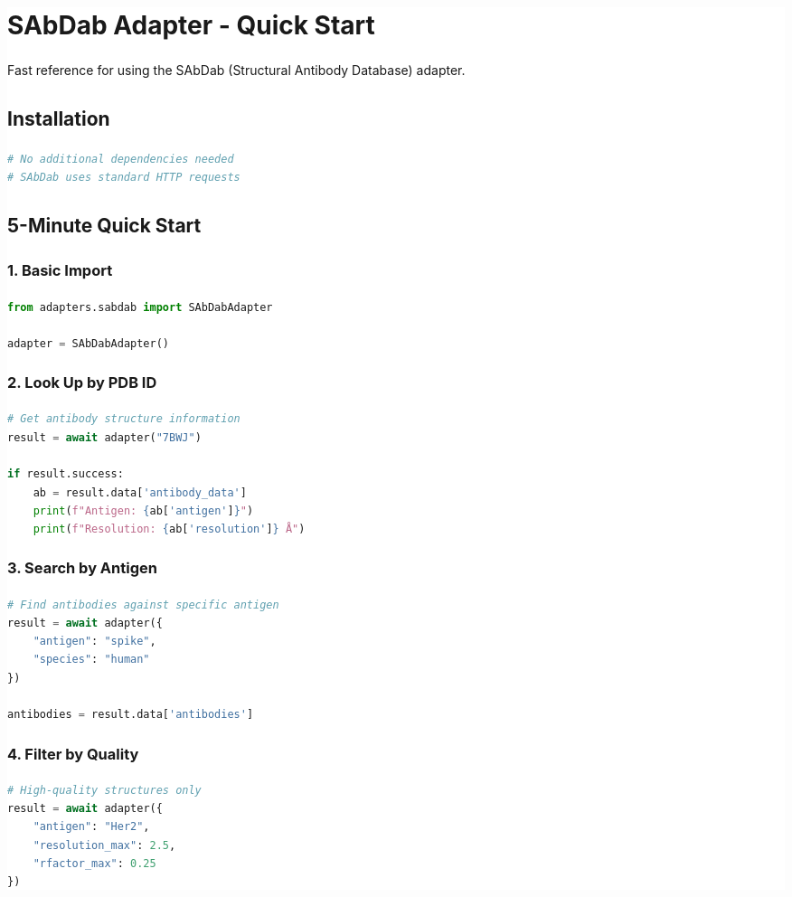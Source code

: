# SAbDab Adapter - Quick Start

Fast reference for using the SAbDab (Structural Antibody Database) adapter.

## Installation

```bash
# No additional dependencies needed
# SAbDab uses standard HTTP requests
```

## 5-Minute Quick Start

### 1. Basic Import

```python
from adapters.sabdab import SAbDabAdapter

adapter = SAbDabAdapter()
```

### 2. Look Up by PDB ID

```python
# Get antibody structure information
result = await adapter("7BWJ")

if result.success:
    ab = result.data['antibody_data']
    print(f"Antigen: {ab['antigen']}")
    print(f"Resolution: {ab['resolution']} Å")
```

### 3. Search by Antigen

```python
# Find antibodies against specific antigen
result = await adapter({
    "antigen": "spike",
    "species": "human"
})

antibodies = result.data['antibodies']
```

### 4. Filter by Quality

```python
# High-quality structures only
result = await adapter({
    "antigen": "Her2",
    "resolution_max": 2.5,
    "rfactor_max": 0.25
})
```

